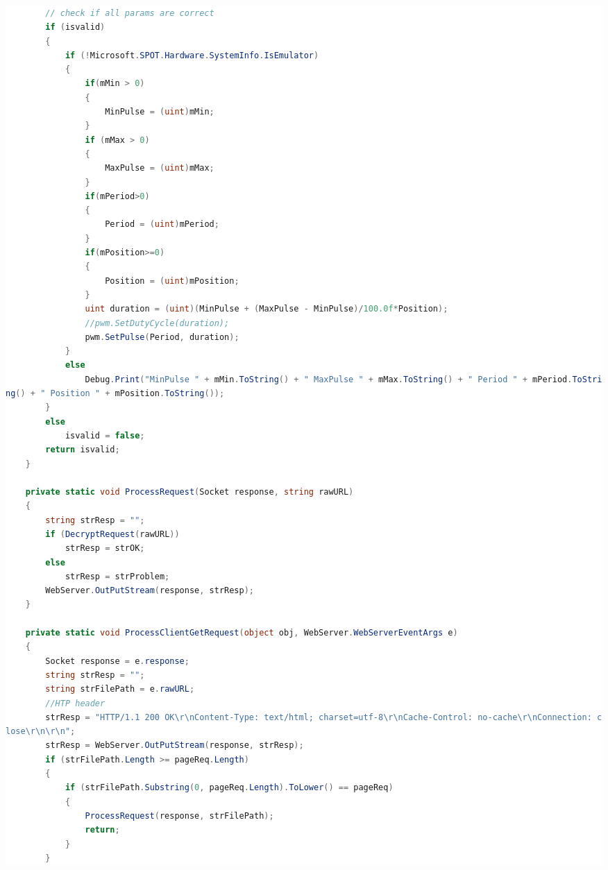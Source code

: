 ```csharp
        // check if all params are correct
        if (isvalid)
        {
            if (!Microsoft.SPOT.Hardware.SystemInfo.IsEmulator)
            { 
                if(mMin > 0)
                {
                    MinPulse = (uint)mMin;
                }
                if (mMax > 0)
                {
                    MaxPulse = (uint)mMax;
                }
                if(mPeriod>0)
                {
                    Period = (uint)mPeriod;
                }
                if(mPosition>=0)
                {
                    Position = (uint)mPosition;
                }
                uint duration = (uint)(MinPulse + (MaxPulse - MinPulse)/100.0f*Position);                 
                //pwm.SetDutyCycle(duration);
                pwm.SetPulse(Period, duration);
            }  
            else
                Debug.Print("MinPulse " + mMin.ToString() + " MaxPulse " + mMax.ToString() + " Period " + mPeriod.ToString() + " Position " + mPosition.ToString());
        }
        else
            isvalid = false;
        return isvalid;
    }

    private static void ProcessRequest(Socket response, string rawURL)
    {
        string strResp = "";
        if (DecryptRequest(rawURL))
            strResp = strOK;
        else
            strResp = strProblem;
        WebServer.OutPutStream(response, strResp);
    }

    private static void ProcessClientGetRequest(object obj, WebServer.WebServerEventArgs e)
    {
        Socket response = e.response;
        string strResp = "";
        string strFilePath = e.rawURL;
        //HTP header
        strResp = "HTTP/1.1 200 OK\r\nContent-Type: text/html; charset=utf-8\r\nCache-Control: no-cache\r\nConnection: close\r\n\r\n";
        strResp = WebServer.OutPutStream(response, strResp);
        if (strFilePath.Length >= pageReq.Length)
        {
            if (strFilePath.Substring(0, pageReq.Length).ToLower() == pageReq)
            {
                ProcessRequest(response, strFilePath);
                return;
            }
        }
```